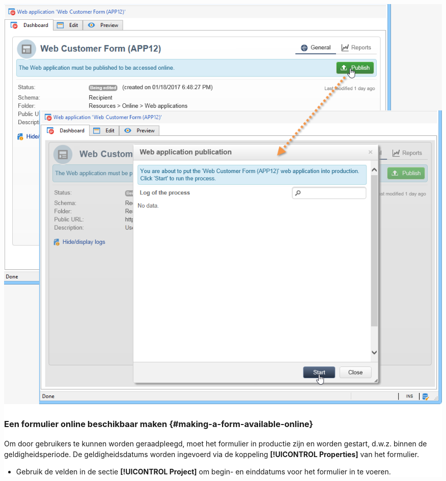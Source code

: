 ![](assets/webapp_publish_webform.png)

### Een formulier online beschikbaar maken {#making-a-form-available-online}

Om door gebruikers te kunnen worden geraadpleegd, moet het formulier in productie zijn en worden gestart, d.w.z. binnen de geldigheidsperiode. De geldigheidsdatums worden ingevoerd via de koppeling **[!UICONTROL Properties]** van het formulier.

* Gebruik de velden in de sectie **[!UICONTROL Project]** om begin- en einddatums voor het formulier in te voeren.
